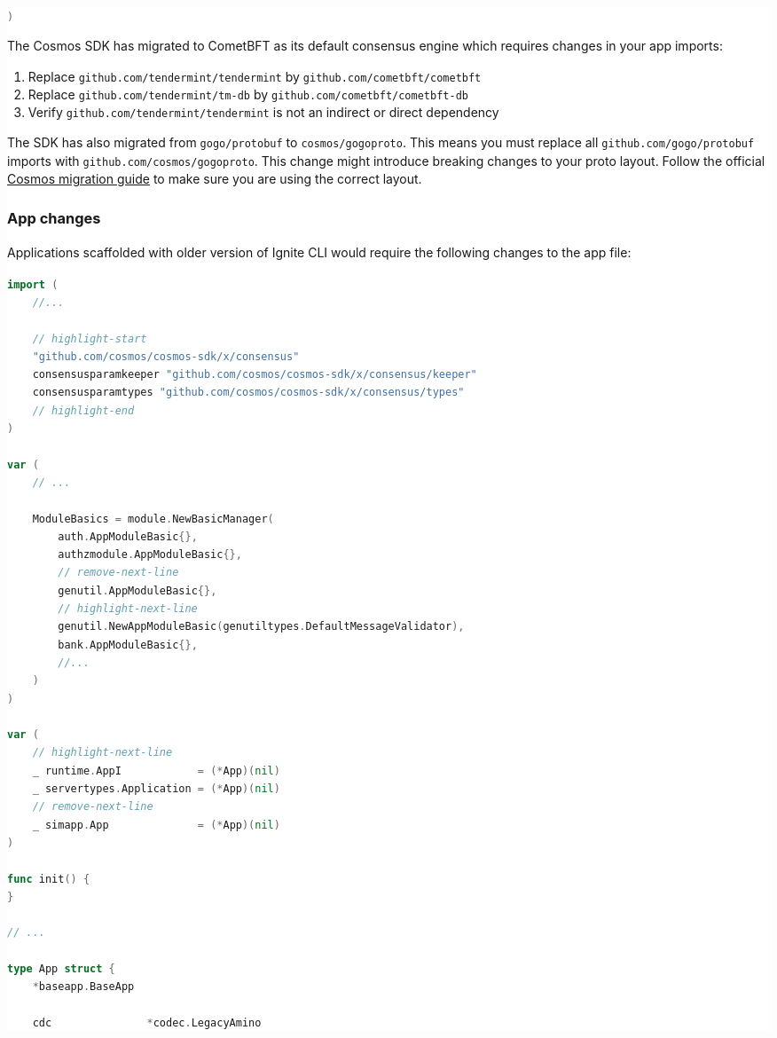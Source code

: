 ```go title="go.mod"
)
```

The Cosmos SDK has migrated to CometBFT as its default consensus engine which requires
changes in your app imports:

1. Replace `github.com/tendermint/tendermint` by `github.com/cometbft/cometbft` 
2. Replace `github.com/tendermint/tm-db` by `github.com/cometbft/cometbft-db`
3. Verify `github.com/tendermint/tendermint` is not an indirect or direct dependency

The SDK has also migrated from `gogo/protobuf` to `cosmos/gogoproto`. This means you must
replace all `github.com/gogo/protobuf` imports with `github.com/cosmos/gogoproto`. This change
might introduce breaking changes to your proto layout. Follow the official
[Cosmos migration guide](https://docs.cosmos.network/main/migrations/upgrading#gogoproto-import-paths)
to make sure you are using the correct layout.

### App changes

Applications scaffolded with older version of Ignite CLI would require the following changes to the app file:

```go title="app/app.go"
import (
	//...

	// highlight-start
	"github.com/cosmos/cosmos-sdk/x/consensus"
	consensusparamkeeper "github.com/cosmos/cosmos-sdk/x/consensus/keeper"
	consensusparamtypes "github.com/cosmos/cosmos-sdk/x/consensus/types"
	// highlight-end
)

var (
	// ...

	ModuleBasics = module.NewBasicManager(
		auth.AppModuleBasic{},
		authzmodule.AppModuleBasic{},
		// remove-next-line
		genutil.AppModuleBasic{},
		// highlight-next-line
		genutil.NewAppModuleBasic(genutiltypes.DefaultMessageValidator),
		bank.AppModuleBasic{},
		//...
	)
)

var (
	// highlight-next-line
	_ runtime.AppI            = (*App)(nil)
	_ servertypes.Application = (*App)(nil)
	// remove-next-line
	_ simapp.App              = (*App)(nil)
)

func init() {
}

// ...

type App struct {
	*baseapp.BaseApp

	cdc               *codec.LegacyAmino
```